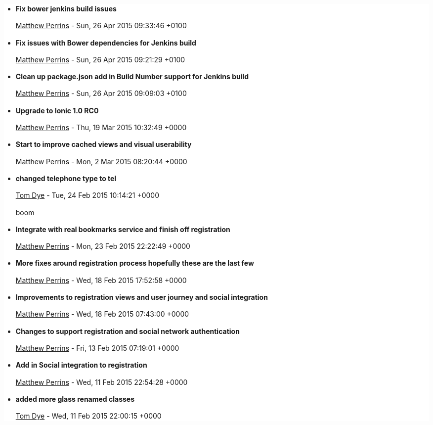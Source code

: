 
* __Fix bower jenkins build issues__

    [Matthew Perrins](dev@game-board.co) - Sun, 26 Apr 2015 09:33:46 +0100
    
    

* __Fix issues with Bower dependencies for Jenkins build__

    [Matthew Perrins](dev@game-board.co) - Sun, 26 Apr 2015 09:21:29 +0100
    
    

* __Clean up package.json add in Build Number support for Jenkins build__

    [Matthew Perrins](dev@game-board.co) - Sun, 26 Apr 2015 09:09:03 +0100
    
    

* __Upgrade to Ionic 1.0 RC0__

    [Matthew Perrins](dev@game-board.co) - Thu, 19 Mar 2015 10:32:49 +0000
    
    

* __Start to improve cached views and visual userability__

    [Matthew Perrins](dev@game-board.co) - Mon, 2 Mar 2015 08:20:44 +0000
    
    

* __changed telephone type to tel__

    [Tom Dye](Tom@ursaminor.co.uk) - Tue, 24 Feb 2015 10:14:21 +0000
    
    boom

* __Integrate with real bookmarks service and finish off registration__

    [Matthew Perrins](dev@game-board.co) - Mon, 23 Feb 2015 22:22:49 +0000
    
    

* __More fixes around registration process hopefully these are the last few__

    [Matthew Perrins](dev@game-board.co) - Wed, 18 Feb 2015 17:52:58 +0000
    
    

* __Improvements to registration views and user journey and social integration__

    [Matthew Perrins](dev@game-board.co) - Wed, 18 Feb 2015 07:43:00 +0000
    
    

* __Changes to support registration and social network authentication__

    [Matthew Perrins](dev@game-board.co) - Fri, 13 Feb 2015 07:19:01 +0000
    
    

* __Add in Social integration to registration__

    [Matthew Perrins](dev@game-board.co) - Wed, 11 Feb 2015 22:54:28 +0000
    
    

* __added more glass renamed classes__

    [Tom Dye](tom@ursaminor.co.uk) - Wed, 11 Feb 2015 22:00:15 +0000
    
    